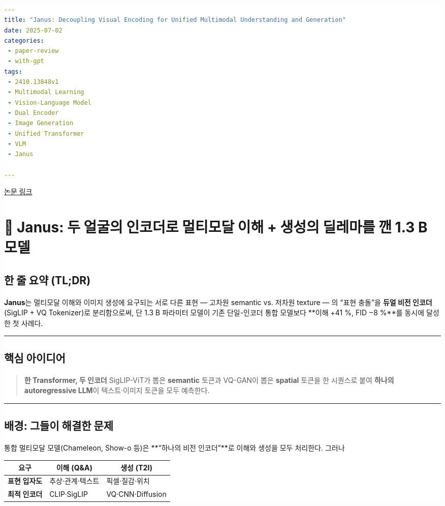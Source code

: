 ```yaml
---
title: "Janus: Decoupling Visual Encoding for Unified Multimodal Understanding and Generation"
date: 2025-07-02
categories:
 - paper-review
 - with-gpt
tags:
 - 2410.13848v1
 - Multimodal Learning
 - Vision-Language Model
 - Dual Encoder
 - Image Generation
 - Unified Transformer
 - VLM
 - Janus

---
```


[논문 링크](https://arxiv.org/abs/2410.13848v1)

# 📝 Janus: **두 얼굴의 인코더**로 멀티모달 이해 + 생성의 딜레마를 깬 1.3 B 모델

## 한 줄 요약 (TL;DR)

**Janus**는 멀티모달 이해와 이미지 생성에 요구되는 서로 다른 표현 ― 고차원 semantic vs. 저차원 texture ― 의 “표현 충돌”을 **듀얼 비전 인코더**(SigLIP + VQ Tokenizer)로 분리함으로써, 단 1.3 B 파라미터 모델이 기존 단일-인코더 통합 모델보다 \*\*이해 +41 %, FID −8 %\*\*를 동시에 달성한 첫 사례다.

---

## 핵심 아이디어

> **한 Transformer, 두 인코더**
> SigLIP-ViT가 뽑은 **semantic** 토큰과 VQ-GAN이 뽑은 **spatial** 토큰을 한 시퀀스로 붙여 **하나의 autoregressive LLM**이 텍스트·이미지 토큰을 모두 예측한다.

---

## 배경: 그들이 해결한 문제

통합 멀티모달 모델(Chameleon, Show-o 등)은 \*\*“하나의 비전 인코더”\*\*로 이해와 생성을 모두 처리한다.
그러나

| 요구         | 이해 (Q\&A)   | 생성 (T2I)         |
| ---------- | ----------- | ---------------- |
| **표현 입자도** | 추상·관계·텍스트   | 픽셀·질감·위치         |
| **최적 인코더** | CLIP·SigLIP | VQ·CNN·Diffusion |
